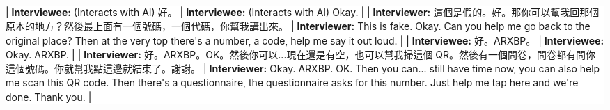 | **Interviewee:** (Interacts with AI) 好。                                                                                                                                                                                          | **Interviewee:** (Interacts with AI) Okay.                                                                                                                                                                                                     |
| **Interviewer:** 這個是假的。好。那你可以幫我回那個原本的地方？然後最上面有一個號碼，一個代碼，你幫我講出來。                                                                                                                                      | **Interviewer:** This is fake. Okay. Can you help me go back to the original place? Then at the very top there's a number, a code, help me say it out loud.                                                                                     |
| **Interviewee:** 好。ARXBP。                                                                                                                                                                                                   | **Interviewee:** Okay. ARXBP.                                                                                                                                                                                                                  |
| **Interviewer:** 好。ARXBP。OK。然後你可以...現在還是有空，也可以幫我掃這個 QR。然後有一個問卷，問卷都有問你這個號碼。你就幫我點這邊就結束了。謝謝。                                                                                                                            | **Interviewer:** Okay. ARXBP. OK. Then you can... still have time now, you can also help me scan this QR code. Then there's a questionnaire, the questionnaire asks for this number. Just help me tap here and we're done. Thank you.               |